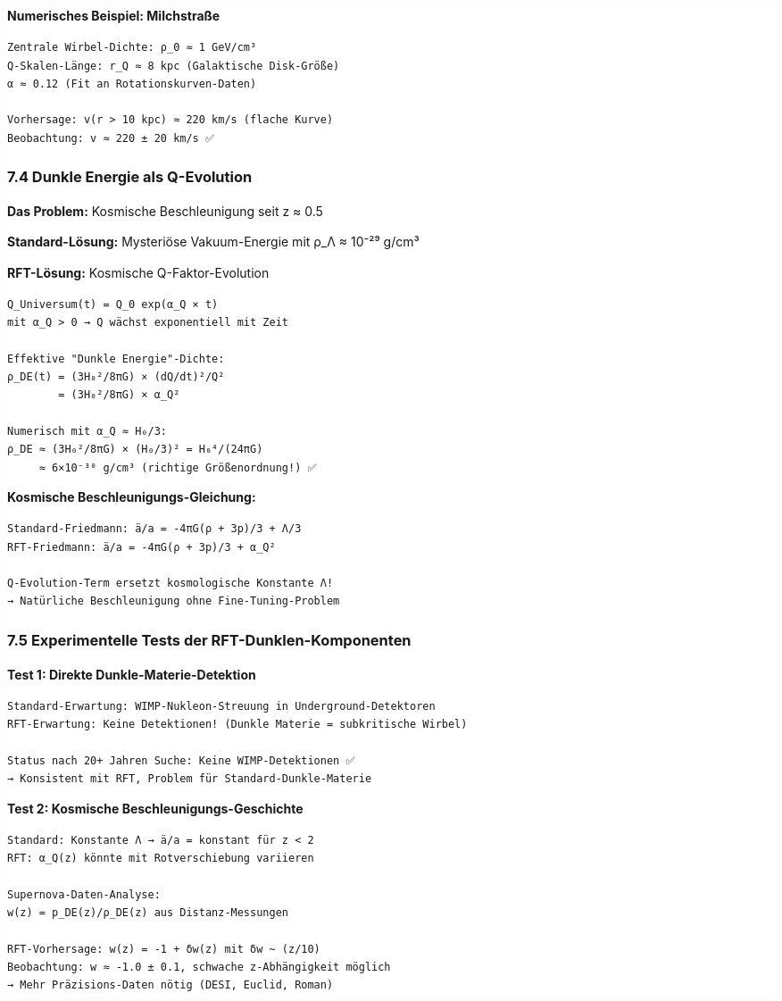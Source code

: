 **Numerisches Beispiel: Milchstraße**
```
Zentrale Wirbel-Dichte: ρ_0 ≈ 1 GeV/cm³
Q-Skalen-Länge: r_Q ≈ 8 kpc (Galaktische Disk-Größe)
α ≈ 0.12 (Fit an Rotationskurven-Daten)

Vorhersage: v(r > 10 kpc) ≈ 220 km/s (flache Kurve)
Beobachtung: v ≈ 220 ± 20 km/s ✅
```

### 7.4 Dunkle Energie als Q-Evolution

**Das Problem:** Kosmische Beschleunigung seit z ≈ 0.5

**Standard-Lösung:** Mysteriöse Vakuum-Energie mit ρ_Λ ≈ 10⁻²⁹ g/cm³

**RFT-Lösung:** Kosmische Q-Faktor-Evolution
```
Q_Universum(t) = Q_0 exp(α_Q × t)
mit α_Q > 0 → Q wächst exponentiell mit Zeit

Effektive "Dunkle Energie"-Dichte:
ρ_DE(t) = (3H₀²/8πG) × (dQ/dt)²/Q² 
        = (3H₀²/8πG) × α_Q²

Numerisch mit α_Q ≈ H₀/3:
ρ_DE ≈ (3H₀²/8πG) × (H₀/3)² = H₀⁴/(24πG)
     ≈ 6×10⁻³⁰ g/cm³ (richtige Größenordnung!) ✅
```

**Kosmische Beschleunigungs-Gleichung:**
```
Standard-Friedmann: ä/a = -4πG(ρ + 3p)/3 + Λ/3
RFT-Friedmann: ä/a = -4πG(ρ + 3p)/3 + α_Q²

Q-Evolution-Term ersetzt kosmologische Konstante Λ!
→ Natürliche Beschleunigung ohne Fine-Tuning-Problem
```

### 7.5 Experimentelle Tests der RFT-Dunklen-Komponenten

**Test 1: Direkte Dunkle-Materie-Detektion**
```
Standard-Erwartung: WIMP-Nukleon-Streuung in Underground-Detektoren
RFT-Erwartung: Keine Detektionen! (Dunkle Materie = subkritische Wirbel)

Status nach 20+ Jahren Suche: Keine WIMP-Detektionen ✅
→ Konsistent mit RFT, Problem für Standard-Dunkle-Materie
```

**Test 2: Kosmische Beschleunigungs-Geschichte**
```
Standard: Konstante Λ → ä/a = konstant für z < 2
RFT: α_Q(z) könnte mit Rotverschiebung variieren

Supernova-Daten-Analyse:
w(z) = p_DE(z)/ρ_DE(z) aus Distanz-Messungen

RFT-Vorhersage: w(z) = -1 + δw(z) mit δw ~ (z/10)
Beobachtung: w ≈ -1.0 ± 0.1, schwache z-Abhängigkeit möglich
→ Mehr Präzisions-Daten nötig (DESI, Euclid, Roman)
```
